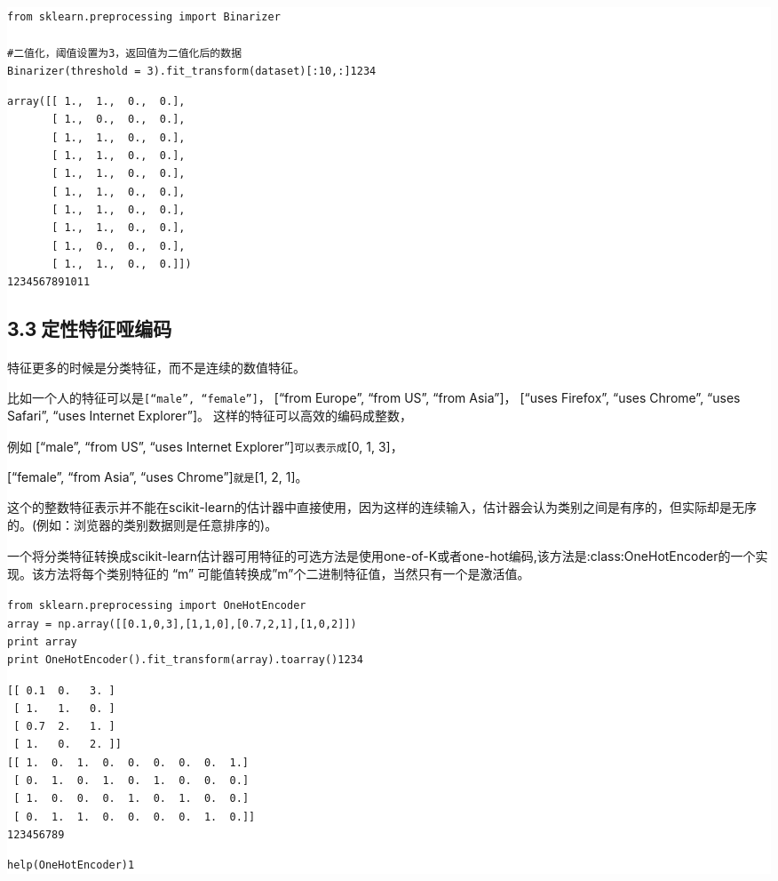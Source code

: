 ```
from sklearn.preprocessing import Binarizer

#二值化，阈值设置为3，返回值为二值化后的数据
Binarizer(threshold = 3).fit_transform(dataset)[:10,:]1234
```

```
array([[ 1.,  1.,  0.,  0.],
       [ 1.,  0.,  0.,  0.],
       [ 1.,  1.,  0.,  0.],
       [ 1.,  1.,  0.,  0.],
       [ 1.,  1.,  0.,  0.],
       [ 1.,  1.,  0.,  0.],
       [ 1.,  1.,  0.,  0.],
       [ 1.,  1.,  0.,  0.],
       [ 1.,  0.,  0.,  0.],
       [ 1.,  1.,  0.,  0.]])
1234567891011
```

## 3.3 定性特征哑编码

特征更多的时候是分类特征，而不是连续的数值特征。

比如一个人的特征可以是`[“male”, “female”]`， [“from Europe”, “from US”, “from Asia”]， [“uses Firefox”, “uses Chrome”, “uses Safari”, “uses Internet Explorer”]。 这样的特征可以高效的编码成整数，

例如 [“male”, “from US”, “uses Internet Explorer”]`可以表示成`[0, 1, 3]，

[“female”, “from Asia”, “uses Chrome”]`就是`[1, 2, 1]。

这个的整数特征表示并不能在scikit-learn的估计器中直接使用，因为这样的连续输入，估计器会认为类别之间是有序的，但实际却是无序的。(例如：浏览器的类别数据则是任意排序的)。

一个将分类特征转换成scikit-learn估计器可用特征的可选方法是使用one-of-K或者one-hot编码,该方法是:class:OneHotEncoder的一个实现。该方法将每个类别特征的 “m” 可能值转换成”m”个二进制特征值，当然只有一个是激活值。

```
from sklearn.preprocessing import OneHotEncoder
array = np.array([[0.1,0,3],[1,1,0],[0.7,2,1],[1,0,2]])
print array
print OneHotEncoder().fit_transform(array).toarray()1234
```

```
[[ 0.1  0.   3. ]
 [ 1.   1.   0. ]
 [ 0.7  2.   1. ]
 [ 1.   0.   2. ]]
[[ 1.  0.  1.  0.  0.  0.  0.  0.  1.]
 [ 0.  1.  0.  1.  0.  1.  0.  0.  0.]
 [ 1.  0.  0.  0.  1.  0.  1.  0.  0.]
 [ 0.  1.  1.  0.  0.  0.  0.  1.  0.]]
123456789
```

```
help(OneHotEncoder)1
```
